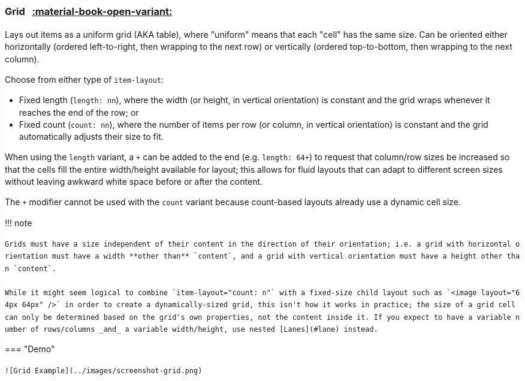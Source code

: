 ### Grid &nbsp; [:material-book-open-variant:](../reference/stardewui/widgets/grid.md)

Lays out items as a uniform grid (AKA table), where "uniform" means that each "cell" has the same size. Can be oriented either horizontally (ordered left-to-right, then wrapping to the next row) or vertically (ordered top-to-bottom, then wrapping to the next column).

Choose from either type of `item-layout`:

- Fixed length (`length: nn`), where the width (or height, in vertical orientation) is constant and the grid wraps whenever it reaches the end of the row; or
- Fixed count (`count: nn`), where the number of items per row (or column, in vertical orientation) is constant and the grid automatically adjusts their size to fit.

When using the `length` variant, a `+` can be added to the end (e.g. `length: 64+`) to request that column/row sizes be increased so that the cells fill the entire width/height available for layout; this allows for fluid layouts that can adapt to different screen sizes without leaving awkward white space before or after the content.

The `+` modifier cannot be used with the `count` variant because count-based layouts already use a dynamic cell size.

!!! note

    Grids must have a size independent of their content in the direction of their orientation; i.e. a grid with horizontal orientation must have a width **other than** `content`, and a grid with vertical orientation must have a height other than `content`.
    
    While it might seem logical to combine `item-layout="count: n"` with a fixed-size child layout such as `<image layout="64px 64px" />` in order to create a dynamically-sized grid, this isn't how it works in practice; the size of a grid cell can only be determined based on the grid's own properties, not the content inside it. If you expect to have a variable number of rows/columns _and_ a variable width/height, use nested [Lanes](#lane) instead.

=== "Demo"

    ![Grid Example](../images/screenshot-grid.png)
